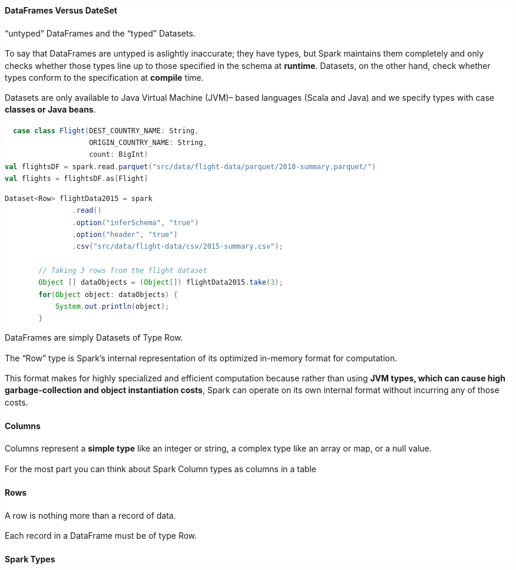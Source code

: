 #### DataFrames Versus DateSet

“untyped” DataFrames and the “typed” Datasets. 

To say that DataFrames are untyped is aslightly inaccurate; they have types, but Spark maintains them completely and only checks whether those types line up to those specified in the schema at **runtime**. Datasets, on the other hand, check whether types conform to the specification at **compile** time.

Datasets are only available to Java Virtual Machine (JVM)– based languages (Scala and Java) and we specify types with case **classes or Java beans**.

```scala
  case class Flight(DEST_COUNTRY_NAME: String,
                    ORIGIN_COUNTRY_NAME: String,
                    count: BigInt)
val flightsDF = spark.read.parquet("src/data/flight-data/parquet/2010-summary.parquet/")
val flights = flightsDF.as[Flight]
```

```java
Dataset<Row> flightData2015 = spark
				.read()
				.option("inferSchema", "true")
				.option("header", "true")
				.csv("src/data/flight-data/csv/2015-summary.csv");

		// Taking 3 rows from the flight dataset
		Object [] dataObjects = (Object[]) flightData2015.take(3);
		for(Object object: dataObjects) {
			System.out.println(object);
		}
```

DataFrames are simply Datasets of Type Row.

The “Row” type is Spark’s internal representation of its optimized in-memory format for computation. 

This format makes for highly specialized and efficient computation because rather than using **JVM types, which can cause high garbage-collection and object instantiation costs**, Spark can operate on its own internal format without incurring any of those costs.

#### Columns

Columns represent a **simple type** like an integer or string, a complex type like an array or map, or a null value.

 For the most part you can think about Spark Column types as columns in a table

#### Rows

A row is nothing more than a record of data.

Each record in a DataFrame must be of type Row.

#### Spark Types
